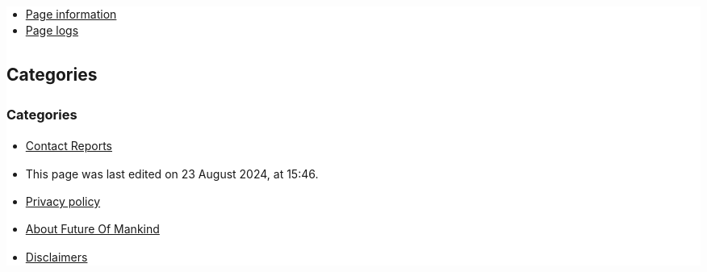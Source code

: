   * [Page information](https://www.futureofmankind.co.uk/Billy_Meier/</w/index.php?title=Contact_Report_467&action=info> "More information about this page")
  * [Page logs](https://www.futureofmankind.co.uk/Billy_Meier/</w/index.php?title=Special:Log&page=Contact+Report+467>)


## Categories
### Categories
  * [Contact Reports](https://www.futureofmankind.co.uk/Billy_Meier/</Billy_Meier/Category:Contact_Reports> "Category:Contact Reports")


  * This page was last edited on 23 August 2024, at 15:46.


  * [Privacy policy](https://www.futureofmankind.co.uk/Billy_Meier/</Billy_Meier/Future_Of_Mankind:Privacy_policy>)
  * [About Future Of Mankind](https://www.futureofmankind.co.uk/Billy_Meier/</Billy_Meier/Future_Of_Mankind:About>)
  * [Disclaimers](https://www.futureofmankind.co.uk/Billy_Meier/</Billy_Meier/Future_Of_Mankind:General_disclaimer>)


